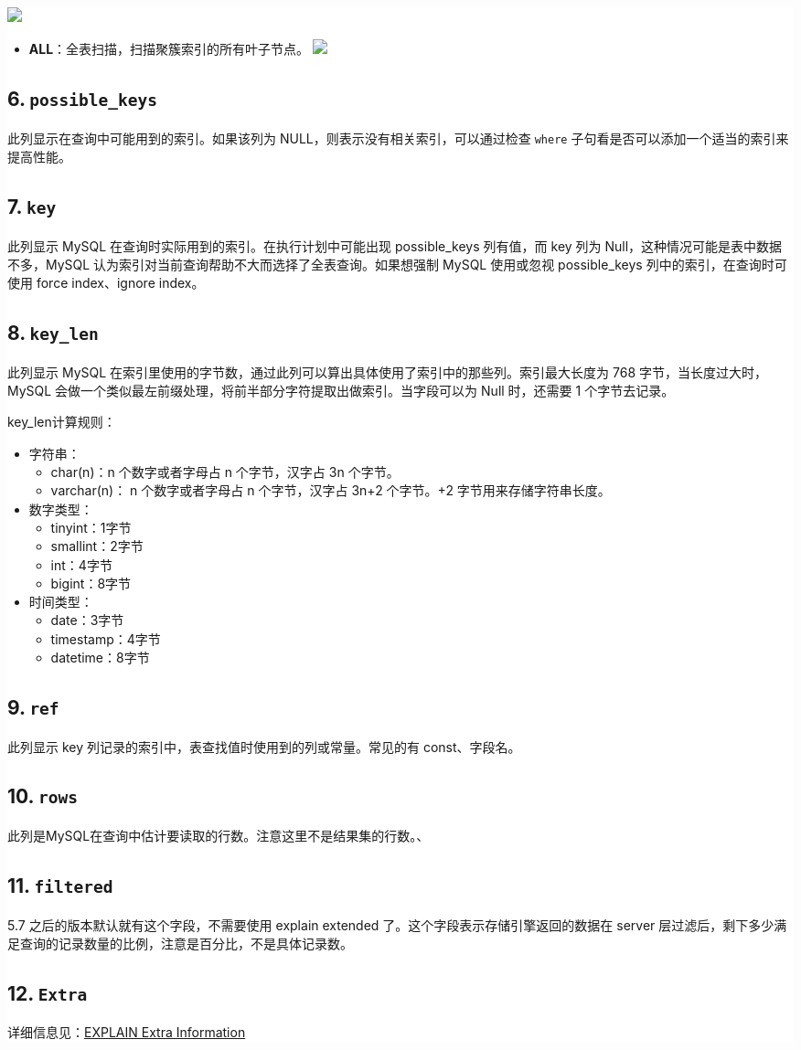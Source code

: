   ![](https://raw.githubusercontent.com/Traserve/traserve.github.io/master/_posts/blog/MySQL/images/explain11.png)
- **ALL**：全表扫描，扫描聚簇索引的所有叶子节点。
  ![](https://raw.githubusercontent.com/Traserve/traserve.github.io/master/_posts/blog/MySQL/images/explain12.png)

## 6. `possible_keys`

此列显示在查询中可能用到的索引。如果该列为 NULL，则表示没有相关索引，可以通过检查 `where` 子句看是否可以添加一个适当的索引来提高性能。

## 7. `key`

此列显示 MySQL 在查询时实际用到的索引。在执行计划中可能出现 possible_keys 列有值，而 key 列为 Null，这种情况可能是表中数据不多，MySQL 认为索引对当前查询帮助不大而选择了全表查询。如果想强制 MySQL 使用或忽视 possible_keys 列中的索引，在查询时可使用 force index、ignore index。

## 8. `key_len`

此列显示 MySQL 在索引里使用的字节数，通过此列可以算出具体使用了索引中的那些列。索引最大长度为 768 字节，当长度过大时，MySQL 会做一个类似最左前缀处理，将前半部分字符提取出做索引。当字段可以为 Null 时，还需要 1 个字节去记录。

key_len计算规则：

- 字符串：
  - char(n)：n 个数字或者字母占 n 个字节，汉字占 3n 个字节。
  - varchar(n)： n 个数字或者字母占 n 个字节，汉字占 3n+2 个字节。+2 字节用来存储字符串长度。
- 数字类型：
  - tinyint：1字节
  - smallint：2字节
  - int：4字节
  - bigint：8字节
- 时间类型：
  - date：3字节
  - timestamp：4字节
  - datetime：8字节

## 9. `ref`

此列显示 key 列记录的索引中，表查找值时使用到的列或常量。常见的有 const、字段名。

## 10. `rows`

此列是MySQL在查询中估计要读取的行数。注意这里不是结果集的行数。、

## 11. `filtered`

5.7 之后的版本默认就有这个字段，不需要使用 explain extended 了。这个字段表示存储引擎返回的数据在 server 层过滤后，剩下多少满足查询的记录数量的比例，注意是百分比，不是具体记录数。

## 12. `Extra`

详细信息见：[EXPLAIN Extra Information](https://dev.mysql.com/doc/refman/8.1/en/explain-output.html#explain-extra-information)
